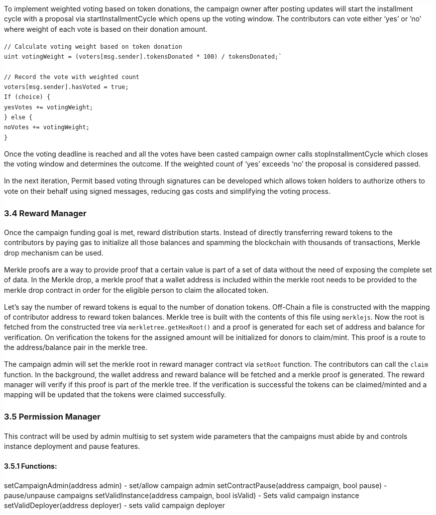 To implement weighted voting based on token donations, the campaign owner after posting updates will start the installment cycle with a proposal via startInstallmentCycle which opens up the voting window. The contributors can vote either ‘yes’ or ’no’ where weight of each vote is based on their donation amount. 

```
// Calculate voting weight based on token donation
uint votingWeight = (voters[msg.sender].tokensDonated * 100) / tokensDonated;`

// Record the vote with weighted count
voters[msg.sender].hasVoted = true;
If (choice) {
yesVotes += votingWeight;
} else {
noVotes += votingWeight;
} 
```

Once the voting deadline is reached and all the votes have been casted campaign owner calls stopInstallmentCycle which closes the voting window and determines the outcome. If the weighted count of ‘yes’ exceeds ‘no’ the proposal is considered passed.

In the next iteration, Permit based voting through signatures can be developed which allows token holders to authorize others to vote on their behalf using signed messages, reducing gas costs and simplifying the voting process.

### 3.4 Reward Manager
Once the campaign funding goal is met, reward distribution starts. Instead of directly transferring reward tokens to the contributors by paying gas to initialize all those balances and spamming the blockchain with thousands of transactions, Merkle drop mechanism can be used. 

Merkle proofs are a way to provide proof that a certain value is part of a set of data without the need of exposing the complete set of data. In the Merkle drop, a merkle proof that a wallet address is included within the merkle root needs to be provided to the merkle drop contract in order for the eligible person to claim the allocated token.

Let’s say the number of reward tokens is equal to the number of donation tokens. Off-Chain a file is constructed with the mapping of contributor address to reward token balances. Merkle tree is built with the contents of this file using `merklejs`. Now the root is fetched from the constructed tree via `merkletree.getHexRoot()` and a proof is generated for each set of address and balance for verification. On verification the tokens for the assigned amount will be initialized for donors to claim/mint. This proof is a route to the address/balance pair in the merkle tree.

The campaign admin will set the merkle root in reward manager contract via `setRoot` function. The contributors can call the `claim` function. In the background, the wallet address and reward balance will be fetched and a merkle proof is generated. The reward manager will verify if this proof is part of the merkle tree. If the verification is successful the tokens can be claimed/minted and a mapping will be updated that the tokens were claimed successfully.

### 3.5 Permission Manager
This contract will be used by admin multisig to set system wide parameters that the campaigns must abide by and controls instance deployment and pause features.

#### 3.5.1 Functions:
setCampaignAdmin(address admin) - set/allow campaign admin
setContractPause(address campaign, bool pause) - pause/unpause campaigns
setValidInstance(address campaign, bool isValid) - Sets valid campaign instance
setValidDeployer(address deployer) - sets valid campaign deployer
